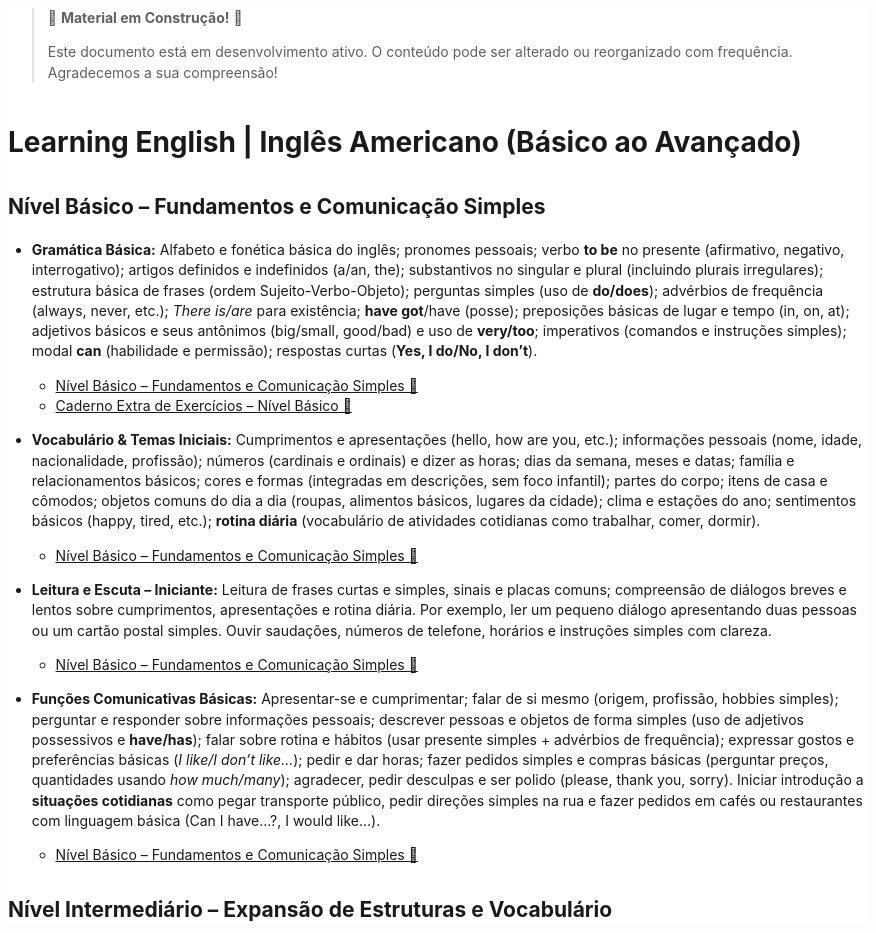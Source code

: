 > 🚧 **Material em Construção!** 🚧
>
> Este documento está em desenvolvimento ativo. O conteúdo pode ser alterado ou reorganizado com frequência. Agradecemos a sua compreensão!


# Learning English | Inglês Americano (Básico ao Avançado)

## Nível Básico – Fundamentos e Comunicação Simples
- **Gramática Básica:** Alfabeto e fonética básica do inglês; pronomes pessoais; verbo **to be** no presente (afirmativo, negativo, interrogativo); artigos definidos e indefinidos (a/an, the); substantivos no singular e plural (incluindo plurais irregulares); estrutura básica de frases (ordem Sujeito-Verbo-Objeto); perguntas simples (uso de **do/does**); advérbios de frequência (always, never, etc.); *There is/are* para existência; **have got**/have (posse); preposições básicas de lugar e tempo (in, on, at); adjetivos básicos e seus antônimos (big/small, good/bad) e uso de **very/too**; imperativos (comandos e instruções simples); modal **can** (habilidade e permissão); respostas curtas (**Yes, I do/No, I don’t**).  

    - [Nível Básico – Fundamentos e Comunicação Simples 🔗](./basico/nivel-basico-fundamentos-comunicacao-simples.md)
    - [Caderno Extra de Exercícios – Nível Básico 🔗](./basico/caderno-extra-exercicios-nivel-basico.md)

- **Vocabulário & Temas Iniciais:** Cumprimentos e apresentações (hello, how are you, etc.); informações pessoais (nome, idade, nacionalidade, profissão); números (cardinais e ordinais) e dizer as horas; dias da semana, meses e datas; família e relacionamentos básicos; cores e formas (integradas em descrições, sem foco infantil); partes do corpo; itens de casa e cômodos; objetos comuns do dia a dia (roupas, alimentos básicos, lugares da cidade); clima e estações do ano; sentimentos básicos (happy, tired, etc.); **rotina diária** (vocabulário de atividades cotidianas como trabalhar, comer, dormir).  

    - [Nível Básico – Fundamentos e Comunicação Simples 🔗](./basico/nivel-basico-fundamentos-comunicacao-simples.md)

- **Leitura e Escuta – Iniciante:** Leitura de frases curtas e simples, sinais e placas comuns; compreensão de diálogos breves e lentos sobre cumprimentos, apresentações e rotina diária. Por exemplo, ler um pequeno diálogo apresentando duas pessoas ou um cartão postal simples. Ouvir saudações, números de telefone, horários e instruções simples com clareza.  
    - [Nível Básico – Fundamentos e Comunicação Simples 🔗](./basico/nivel-basico-fundamentos-comunicacao-simples.md)
- **Funções Comunicativas Básicas:** Apresentar-se e cumprimentar; falar de si mesmo (origem, profissão, hobbies simples); perguntar e responder sobre informações pessoais; descrever pessoas e objetos de forma simples (uso de adjetivos possessivos e **have/has**); falar sobre rotina e hábitos (usar presente simples + advérbios de frequência); expressar gostos e preferências básicas (*I like/I don’t like…*); pedir e dar horas; fazer pedidos simples e compras básicas (perguntar preços, quantidades usando *how much/many*); agradecer, pedir desculpas e ser polido (please, thank you, sorry). Iniciar introdução a **situações cotidianas** como pegar transporte público, pedir direções simples na rua e fazer pedidos em cafés ou restaurantes com linguagem básica (Can I have…?, I would like…).  
    - [Nível Básico – Fundamentos e Comunicação Simples 🔗](./basico/nivel-basico-fundamentos-comunicacao-simples.md)

## Nível Intermediário – Expansão de Estruturas e Vocabulário